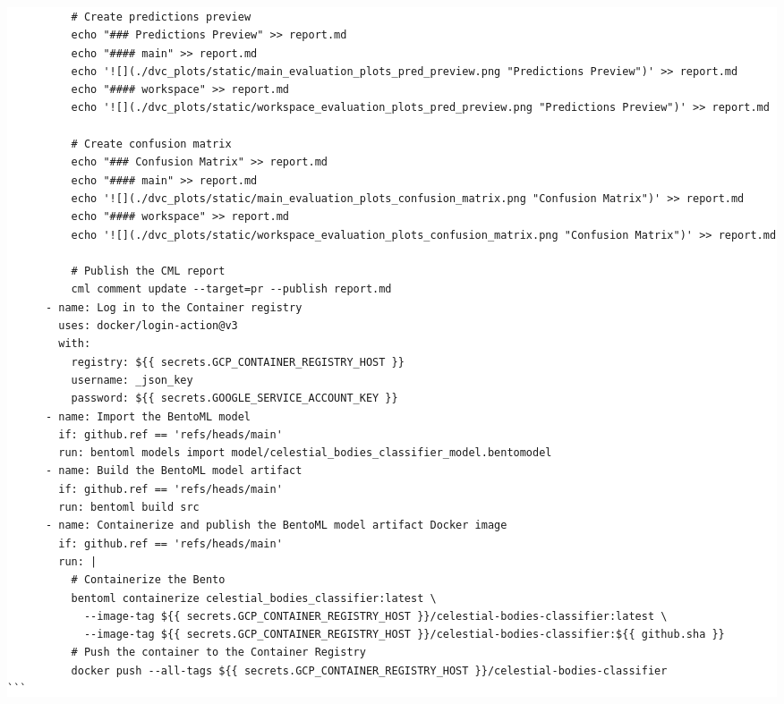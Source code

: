               # Create predictions preview
              echo "### Predictions Preview" >> report.md
              echo "#### main" >> report.md
              echo '![](./dvc_plots/static/main_evaluation_plots_pred_preview.png "Predictions Preview")' >> report.md
              echo "#### workspace" >> report.md
              echo '![](./dvc_plots/static/workspace_evaluation_plots_pred_preview.png "Predictions Preview")' >> report.md

              # Create confusion matrix
              echo "### Confusion Matrix" >> report.md
              echo "#### main" >> report.md
              echo '![](./dvc_plots/static/main_evaluation_plots_confusion_matrix.png "Confusion Matrix")' >> report.md
              echo "#### workspace" >> report.md
              echo '![](./dvc_plots/static/workspace_evaluation_plots_confusion_matrix.png "Confusion Matrix")' >> report.md

              # Publish the CML report
              cml comment update --target=pr --publish report.md
          - name: Log in to the Container registry
            uses: docker/login-action@v3
            with:
              registry: ${{ secrets.GCP_CONTAINER_REGISTRY_HOST }}
              username: _json_key
              password: ${{ secrets.GOOGLE_SERVICE_ACCOUNT_KEY }}
          - name: Import the BentoML model
            if: github.ref == 'refs/heads/main'
            run: bentoml models import model/celestial_bodies_classifier_model.bentomodel
          - name: Build the BentoML model artifact
            if: github.ref == 'refs/heads/main'
            run: bentoml build src
          - name: Containerize and publish the BentoML model artifact Docker image
            if: github.ref == 'refs/heads/main'
            run: |
              # Containerize the Bento
              bentoml containerize celestial_bodies_classifier:latest \
                --image-tag ${{ secrets.GCP_CONTAINER_REGISTRY_HOST }}/celestial-bodies-classifier:latest \
                --image-tag ${{ secrets.GCP_CONTAINER_REGISTRY_HOST }}/celestial-bodies-classifier:${{ github.sha }}
              # Push the container to the Container Registry
              docker push --all-tags ${{ secrets.GCP_CONTAINER_REGISTRY_HOST }}/celestial-bodies-classifier
    ```
